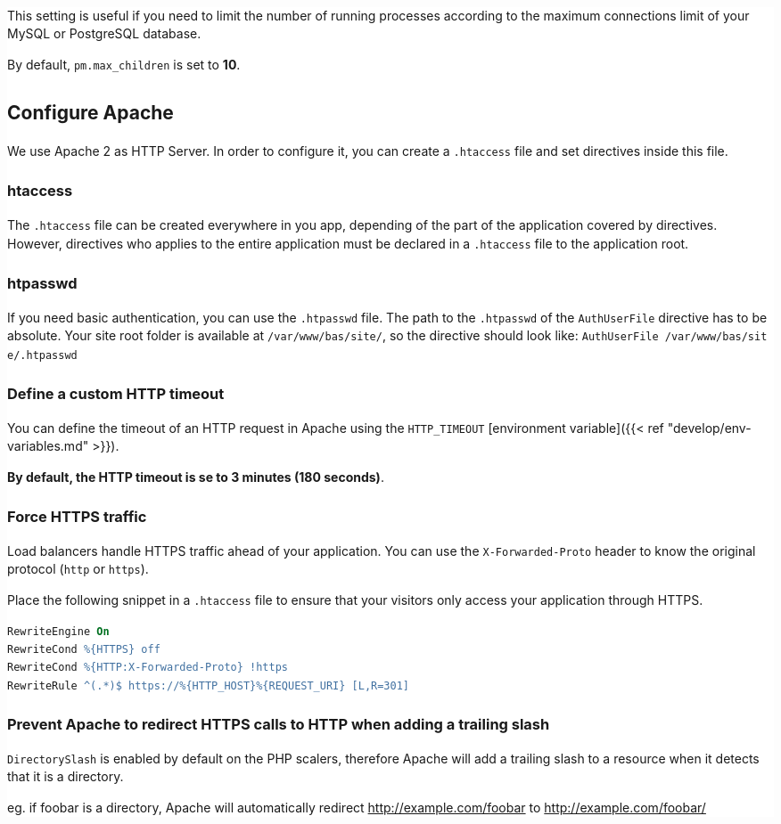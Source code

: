 This setting is useful if you need to limit the number of running processes according to the maximum connections limit of your MySQL or PostgreSQL database.

By default, `pm.max_children` is set to **10**.

## Configure Apache

We use Apache 2 as HTTP Server. In order to configure it, you can create a `.htaccess` file and set directives inside this file.

### htaccess

The `.htaccess` file can be created everywhere in you app, depending of the part of the application covered by directives.
However, directives who applies to the entire application must be declared in a `.htaccess` file to the application root.

### htpasswd

If you need basic authentication, you can use the `.htpasswd` file. The path to the `.htpasswd` of the `AuthUserFile` directive has to be absolute. Your site root folder is available at `/var/www/bas/site/`, so the directive should look like:
`AuthUserFile /var/www/bas/site/.htpasswd`

### Define a custom HTTP timeout

You can define the timeout of an HTTP request in Apache using the `HTTP_TIMEOUT`
[environment variable]({{< ref "develop/env-variables.md" >}}).

**By default, the HTTP timeout is se to 3 minutes (180 seconds)**.

### Force HTTPS traffic

Load balancers handle HTTPS traffic ahead of your application. You can use the
`X-Forwarded-Proto` header to know the original protocol (`http` or `https`).

Place the following snippet in a `.htaccess` file to ensure that your visitors
only access your application through HTTPS.

```apache
RewriteEngine On
RewriteCond %{HTTPS} off
RewriteCond %{HTTP:X-Forwarded-Proto} !https
RewriteRule ^(.*)$ https://%{HTTP_HOST}%{REQUEST_URI} [L,R=301]
```

### Prevent Apache to redirect HTTPS calls to HTTP when adding a trailing slash

`DirectorySlash` is enabled by default on the PHP scalers, therefore Apache will add a trailing slash to a resource when it detects that it is a directory.

eg. if foobar is a directory, Apache will automatically redirect http://example.com/foobar to http://example.com/foobar/
